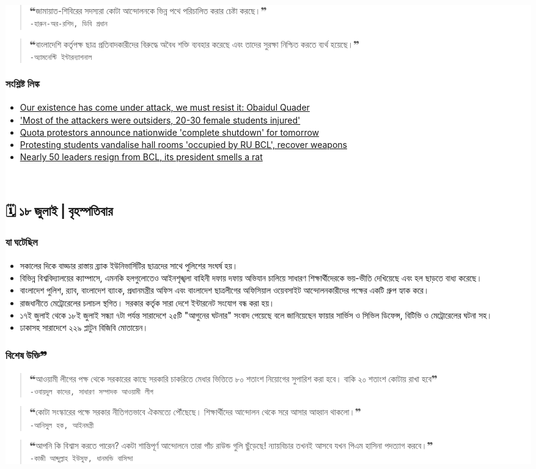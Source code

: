 > ❝জামায়াত-শিবিরের সদস্যরা কোটা আন্দোলনকে ভিন্ন পথে পরিচালিত করার চেষ্টা করছে।❞
> <br>
> `-হারুন-অর-রশিদ, ডিবি প্রধান`

> ❝বাংলাদেশি কর্তৃপক্ষ ছাত্র প্রতিবাদকারীদের বিরুদ্ধে অবৈধ শক্তি ব্যবহার করেছে এবং তাদের সুরক্ষা নিশ্চিত করতে ব্যর্থ হয়েছে।❞
> <br>
> `-অ্যামনেস্টি ইন্টারন্যাশনাল`

### সংশ্লিষ্ট লিঙ্ক
- [Our existence has come under attack, we must resist it: Obaidul Quader](https://en.prothomalo.com/bangladesh/politics/d8wrhfhu11)
- ['Most of the attackers were outsiders, 20-30 female students injured'](https://en.prothomalo.com/bangladesh/4lcdbjzq18)
- [Quota protestors announce nationwide 'complete shutdown' for tomorrow](https://en.prothomalo.com/bangladesh/vro0237p45)
- [Protesting students vandalise hall rooms 'occupied by RU BCL', recover weapons](https://www.thedailystar.net/news/bangladesh/news/protesting-students-vandalise-hall-rooms-occupied-ru-bcl-recover-weapons-3659131)
- [Nearly 50 leaders resign from BCL, its president smells a rat](https://en.prothomalo.com/bangladesh/jrs1ny3g1p)


<br>

## 🗓️ ১৮ জুলাই |  বৃহস্পতিবার
### যা ঘটেছিল
- সকালের দিকে বাড্ডার রাস্তায় ব্র্যাক ইউনিভার্সিটির ছাত্রদের সাথে পুলিশের সংঘর্ষ হয়।
- বিভিন্ন বিশ্ববিদ্যালয়ের ক্যাম্পাসে, এমনকি হলগুলোতেও আইনশৃঙ্খলা বাহিনী দফায় দফায় অভিযান চালিয়ে সাধারণ শিক্ষার্থীদেরকে ভয়-ভীতি দেখিয়েছে এবং হল ছাড়তে বাধ্য করেছে।
- বাংলাদেশ পুলিশ, র‍্যাব, বাংলাদেশ ব্যাংক, প্রধানমন্ত্রীর অফিস এবং বাংলাদেশ ছাত্রলীগের অফিসিয়াল ওয়েবসাইট আন্দোলনকারীদের পক্ষের একটি গ্রুপ হ্যাক করে।
- রাজধানীতে মেট্রোরেলের চলাচল স্থগিত।
সরকার কর্তৃক সারা দেশে ইন্টারনেট সংযোগ বন্ধ করা হয়।
- ১৭ই জুলাই থেকে ১৮ই জুলাই সন্ধ্যা ৭টা পর্যন্ত সারাদেশে ২৫টি "আগুনের ঘটনার" সংবাদ পেয়েছে বলে জানিয়েছেন ফায়ার সার্ভিস ও সিভিল ডিফেন্স, বিটিভি ও মেট্রোরেলের ঘটনা সহ।
- ঢাকাসহ সারাদেশে ২২৯ প্লাটুন বিজিবি মোতায়েন।

### বিশেষ উক্তি❞

> ❝আওয়ামী লীগের পক্ষ থেকে সরকারের কাছে সরকারি চাকরিতে মেধার ভিত্তিতে ৮০ শতাংশ নিয়োগের সুপারিশ করা হবে। বাকি ২০ শতাংশ কোটায় রাখা হবে❞
> <br>
> `-ওবায়দুল কাদের, সাধারণ সম্পাদক আওয়ামী লীগ`

> ❝কোটা সংস্কারের পক্ষে সরকার নীতিগতভাবে ঐকমত্যে পৌঁছেছে। শিক্ষার্থীদের আন্দোলন থেকে সরে আসার আহ্বান থাকলো।❞
> <br>
> `-আনিসুল হক, আইনমন্ত্রী`

> ❝আপনি কি বিশ্বাস করতে পারেন? একটা শান্তিপূর্ণ আন্দোলনে তারা পাঁচ রাউন্ড গুলি ছুঁড়েছে! ন্যায়বিচার তখনই আসবে যখন পিএম হাসিনা পদত্যাগ করবে।❞
> <br>
> `-কাজী আব্দুল্লাহ ইউসুফ, ধানমন্ডি বাসিন্দা`
